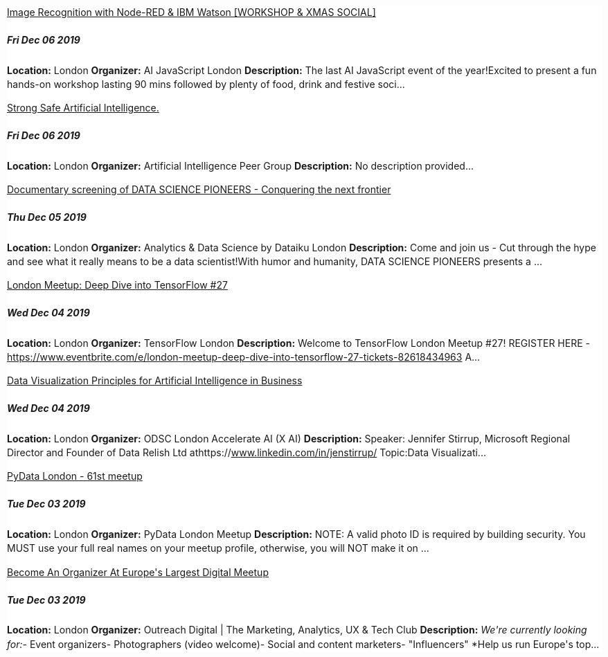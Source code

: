 
[Image Recognition with Node-RED & IBM Watson  [WORKSHOP & XMAS SOCIAL]](https://www.meetup.com/AI-JavaScript-London/events/266558321/)
##### Fri Dec 06 2019
**Location:** London
**Organizer:** AI JavaScript London
**Description:** The last AI JavaScript event of the year!Excited to present a fun hands-on workshop lasting 90 mins followed by plenty of food, drink and festive soci...


[Strong Safe Artificial Intelligence.](https://www.meetup.com/AI-peer-group/events/pzpcwpyzqbjb/)
##### Fri Dec 06 2019
**Location:** London
**Organizer:** Artificial Intelligence Peer Group
**Description:** No description provided...


[Documentary screening of DATA SCIENCE PIONEERS - Conquering the next frontier](https://www.meetup.com/Analytics-Data-Science-by-Dataiku-London/events/266459661/)
##### Thu Dec 05 2019
**Location:** London
**Organizer:** Analytics & Data Science by Dataiku London
**Description:** Come and join us - Cut through the hype and see what it really means to be a data scientist!With humor and humanity, DATA SCIENCE PIONEERS presents a ...


[London Meetup: Deep Dive into TensorFlow #27](https://www.meetup.com/TensorFlow-London/events/266557792/)
##### Wed Dec 04 2019
**Location:** London
**Organizer:** TensorFlow London
**Description:** Welcome to TensorFlow London Meetup #27! REGISTER HERE - https://www.eventbrite.com/e/london-meetup-deep-dive-into-tensorflow-27-tickets-82618434963 A...


[Data Visualization Principles for Artificial Intelligence in Business](https://www.meetup.com/London-Accelerate-AI-ODSC/events/266467990/)
##### Wed Dec 04 2019
**Location:** London
**Organizer:** ODSC London Accelerate AI (X AI)
**Description:** Speaker: Jennifer Stirrup, Microsoft Regional Director and Founder of Data Relish Ltd athttps://www.linkedin.com/in/jenstirrup/ Topic:Data Visualizati...


[PyData London - 61st meetup](https://www.meetup.com/PyData-London-Meetup/events/266613828/)
##### Tue Dec 03 2019
**Location:** London
**Organizer:** PyData London Meetup
**Description:** NOTE: A valid photo ID is required by building security. You MUST use your full real names on your meetup profile, otherwise, you will NOT make it on ...


[Become An Organizer At Europe's Largest Digital Meetup](https://www.meetup.com/Digital/events/nwcnpqyzqbfb/)
##### Tue Dec 03 2019
**Location:** London
**Organizer:** Outreach Digital | The Marketing, Analytics, UX & Tech Club
**Description:** *We're currently looking for:*- Event organizers- Photographers (video welcome)- Social and content marketers- "Influencers" *Help us run Europe's top...
